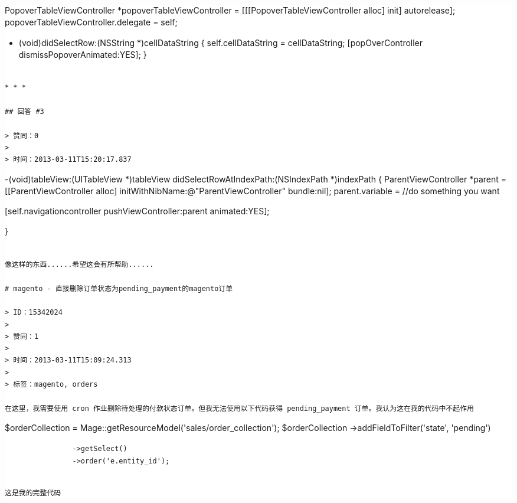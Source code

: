 PopoverTableViewController *popoverTableViewController = [[[PopoverTableViewController alloc] init] autorelease];
popoverTableViewController.delegate = self;

- (void)didSelectRow:(NSString *)cellDataString
{
    self.cellDataString = cellDataString;
    [popOverController dismissPopoverAnimated:YES];
} 
```

* * *

## 回答 #3

> 赞同：0
> 
> 时间：2013-03-11T15:20:17.837

```
-(void)tableView:(UITableView *)tableView didSelectRowAtIndexPath:(NSIndexPath *)indexPath
{
   ParentViewController *parent = [[ParentViewController alloc] initWithNibName:@"ParentViewController" bundle:nil];
 parent.variable = //do something you want

[self.navigationcontroller pushViewController:parent animated:YES];

} 
```

像这样的东西......希望这会有所帮助......

# magento - 直接删除订单状态为pending_payment的magento订单

> ID：15342024
> 
> 赞同：1
> 
> 时间：2013-03-11T15:09:24.313
> 
> 标签：magento, orders

在这里，我需要使用 cron 作业删除待处理的付款状态订单。但我无法使用以下代码获得 pending_payment 订单。我认为这在我的代码中不起作用

```
$orderCollection = Mage::getResourceModel('sales/order_collection');
            $orderCollection
                    ->addFieldToFilter('state', 'pending')

                    ->getSelect()
                    ->order('e.entity_id'); 
```

这是我的完整代码

```
<?php
$mageFilename = 'app/Mage.php';
